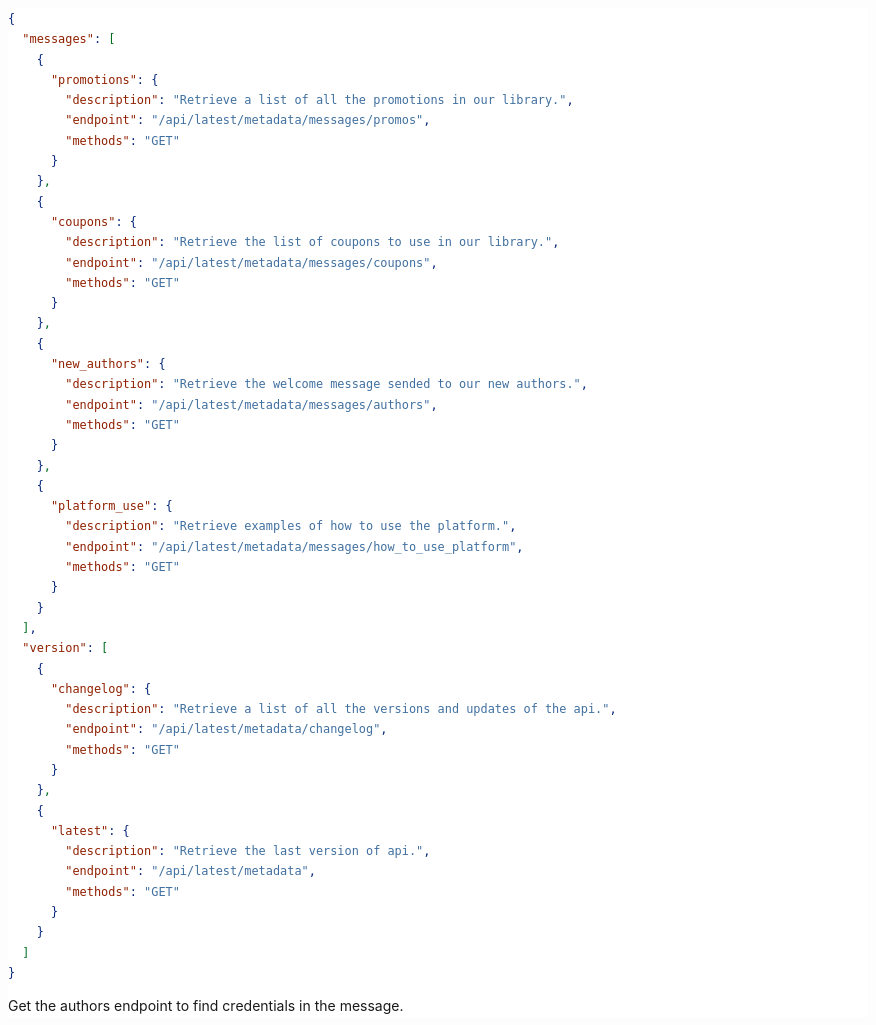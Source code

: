 ```json
{
  "messages": [
    {
      "promotions": {
        "description": "Retrieve a list of all the promotions in our library.",
        "endpoint": "/api/latest/metadata/messages/promos",
        "methods": "GET"
      }
    },
    {
      "coupons": {
        "description": "Retrieve the list of coupons to use in our library.",
        "endpoint": "/api/latest/metadata/messages/coupons",
        "methods": "GET"
      }
    },
    {
      "new_authors": {
        "description": "Retrieve the welcome message sended to our new authors.",
        "endpoint": "/api/latest/metadata/messages/authors",
        "methods": "GET"
      }
    },
    {
      "platform_use": {
        "description": "Retrieve examples of how to use the platform.",
        "endpoint": "/api/latest/metadata/messages/how_to_use_platform",
        "methods": "GET"
      }
    }
  ],
  "version": [
    {
      "changelog": {
        "description": "Retrieve a list of all the versions and updates of the api.",
        "endpoint": "/api/latest/metadata/changelog",
        "methods": "GET"
      }
    },
    {
      "latest": {
        "description": "Retrieve the last version of api.",
        "endpoint": "/api/latest/metadata",
        "methods": "GET"
      }
    }
  ]
}
```

Get the authors endpoint to find credentials in the message.
